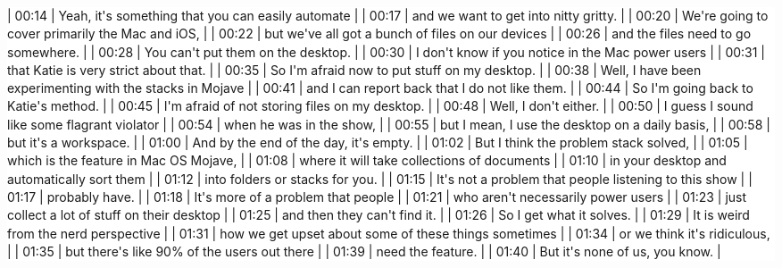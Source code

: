 | 00:14      | Yeah, it's something that you can easily automate                                                                       |
| 00:17      | and we want to get into nitty gritty.                                                                                   |
| 00:20      | We're going to cover primarily the Mac and iOS,                                                                         |
| 00:22      | but we've all got a bunch of files on our devices                                                                       |
| 00:26      | and the files need to go somewhere.                                                                                     |
| 00:28      | You can't put them on the desktop.                                                                                      |
| 00:30      | I don't know if you notice in the Mac power users                                                                       |
| 00:31      | that Katie is very strict about that.                                                                                   |
| 00:35      | So I'm afraid now to put stuff on my desktop.                                                                           |
| 00:38      | Well, I have been experimenting with the stacks in Mojave                                                               |
| 00:41      | and I can report back that I do not like them.                                                                          |
| 00:44      | So I'm going back to Katie's method.                                                                                    |
| 00:45      | I'm afraid of not storing files on my desktop.                                                                          |
| 00:48      | Well, I don't either.                                                                                                   |
| 00:50      | I guess I sound like some flagrant violator                                                                             |
| 00:54      | when he was in the show,                                                                                                |
| 00:55      | but I mean, I use the desktop on a daily basis,                                                                         |
| 00:58      | but it's a workspace.                                                                                                   |
| 01:00      | And by the end of the day, it's empty.                                                                                  |
| 01:02      | But I think the problem stack solved,                                                                                   |
| 01:05      | which is the feature in Mac OS Mojave,                                                                                  |
| 01:08      | where it will take collections of documents                                                                             |
| 01:10      | in your desktop and automatically sort them                                                                             |
| 01:12      | into folders or stacks for you.                                                                                         |
| 01:15      | It's not a problem that people listening to this show                                                                   |
| 01:17      | probably have.                                                                                                          |
| 01:18      | It's more of a problem that people                                                                                      |
| 01:21      | who aren't necessarily power users                                                                                      |
| 01:23      | just collect a lot of stuff on their desktop                                                                            |
| 01:25      | and then they can't find it.                                                                                            |
| 01:26      | So I get what it solves.                                                                                                |
| 01:29      | It is weird from the nerd perspective                                                                                   |
| 01:31      | how we get upset about some of these things sometimes                                                                   |
| 01:34      | or we think it's ridiculous,                                                                                            |
| 01:35      | but there's like 90% of the users out there                                                                             |
| 01:39      | need the feature.                                                                                                       |
| 01:40      | But it's none of us, you know.                                                                                          |